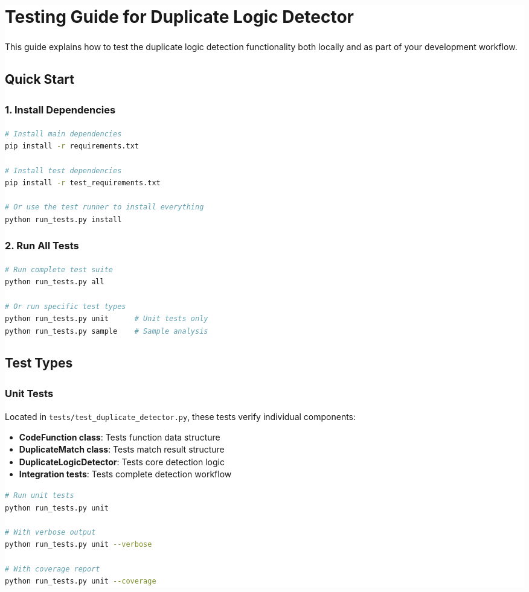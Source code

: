 # Testing Guide for Duplicate Logic Detector

This guide explains how to test the duplicate logic detection functionality both locally and as part of your development workflow.

## Quick Start

### 1. Install Dependencies

```bash
# Install main dependencies
pip install -r requirements.txt

# Install test dependencies
pip install -r test_requirements.txt

# Or use the test runner to install everything
python run_tests.py install
```

### 2. Run All Tests

```bash
# Run complete test suite
python run_tests.py all

# Or run specific test types
python run_tests.py unit      # Unit tests only
python run_tests.py sample    # Sample analysis
```

## Test Types

### Unit Tests

Located in `tests/test_duplicate_detector.py`, these tests verify individual components:

- **CodeFunction class**: Tests function data structure
- **DuplicateMatch class**: Tests match result structure  
- **DuplicateLogicDetector**: Tests core detection logic
- **Integration tests**: Tests complete detection workflow

```bash
# Run unit tests
python run_tests.py unit

# With verbose output
python run_tests.py unit --verbose

# With coverage report
python run_tests.py unit --coverage
```
